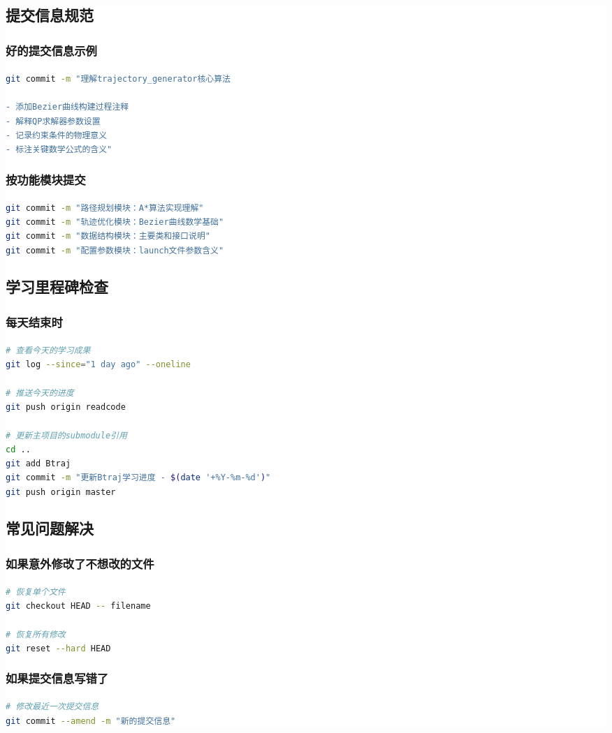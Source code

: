 ## 提交信息规范

### 好的提交信息示例
```bash
git commit -m "理解trajectory_generator核心算法

- 添加Bezier曲线构建过程注释
- 解释QP求解器参数设置
- 记录约束条件的物理意义
- 标注关键数学公式的含义"
```

### 按功能模块提交
```bash
git commit -m "路径规划模块：A*算法实现理解"
git commit -m "轨迹优化模块：Bezier曲线数学基础"
git commit -m "数据结构模块：主要类和接口说明"
git commit -m "配置参数模块：launch文件参数含义"
```

## 学习里程碑检查

### 每天结束时
```bash
# 查看今天的学习成果
git log --since="1 day ago" --oneline

# 推送今天的进度
git push origin readcode

# 更新主项目的submodule引用
cd ..
git add Btraj
git commit -m "更新Btraj学习进度 - $(date '+%Y-%m-%d')"
git push origin master
```

## 常见问题解决

### 如果意外修改了不想改的文件
```bash
# 恢复单个文件
git checkout HEAD -- filename

# 恢复所有修改
git reset --hard HEAD
```

### 如果提交信息写错了
```bash
# 修改最近一次提交信息
git commit --amend -m "新的提交信息"
```
